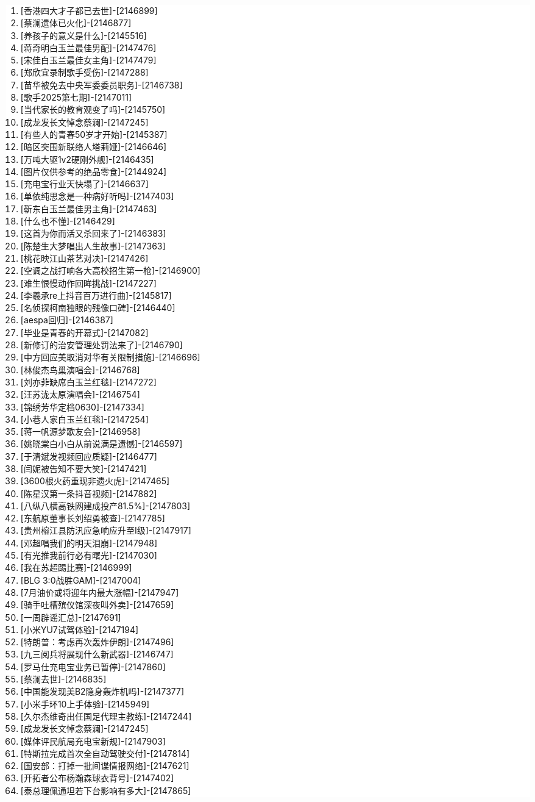 1. [香港四大才子都已去世]-[2146899]
1. [蔡澜遗体已火化]-[2146877]
1. [养孩子的意义是什么]-[2145516]
1. [蒋奇明白玉兰最佳男配]-[2147476]
1. [宋佳白玉兰最佳女主角]-[2147479]
1. [郑欣宜录制歌手受伤]-[2147288]
1. [苗华被免去中央军委委员职务]-[2146738]
1. [歌手2025第七期]-[2147011]
1. [当代家长的教育观变了吗]-[2145750]
1. [成龙发长文悼念蔡澜]-[2147245]
1. [有些人的青春50岁才开始]-[2145387]
1. [暗区突围新联络人塔莉娅]-[2146646]
1. [万吨大驱1v2硬刚外舰]-[2146435]
1. [图片仅供参考的绝品零食]-[2144924]
1. [充电宝行业天快塌了]-[2146637]
1. [单依纯思念是一种病好听吗]-[2147403]
1. [靳东白玉兰最佳男主角]-[2147463]
1. [什么也不懂]-[2146429]
1. [这首为你而活又杀回来了]-[2146383]
1. [陈楚生大梦唱出人生故事]-[2147363]
1. [桃花映江山茶艺对决]-[2147426]
1. [空调之战打响各大高校招生第一枪]-[2146900]
1. [难生恨慢动作回眸挑战]-[2147227]
1. [李羲承re上抖音百万进行曲]-[2145817]
1. [名侦探柯南独眼的残像口碑]-[2146440]
1. [aespa回归]-[2146387]
1. [毕业是青春的开幕式]-[2147082]
1. [新修订的治安管理处罚法来了]-[2146790]
1. [中方回应美取消对华有关限制措施]-[2146696]
1. [林俊杰鸟巢演唱会]-[2146768]
1. [刘亦菲缺席白玉兰红毯]-[2147272]
1. [汪苏泷太原演唱会]-[2146754]
1. [锦绣芳华定档0630]-[2147334]
1. [小巷人家白玉兰红毯]-[2147254]
1. [蒋一帆源梦歌友会]-[2146958]
1. [姚晓棠白小白从前说满是遗憾]-[2146597]
1. [于清斌发视频回应质疑]-[2146477]
1. [闫妮被告知不要大笑]-[2147421]
1. [3600根火药重现非遗火虎]-[2147465]
1. [陈星汉第一条抖音视频]-[2147882]
1. [八纵八横高铁网建成投产81.5%]-[2147803]
1. [东航原董事长刘绍勇被查]-[2147785]
1. [贵州榕江县防汛应急响应升至Ⅰ级]-[2147917]
1. [邓超唱我们的明天泪崩]-[2147948]
1. [有光推我前行必有曙光]-[2147030]
1. [我在苏超踢比赛]-[2146999]
1. [BLG 3:0战胜GAM]-[2147004]
1. [7月油价或将迎年内最大涨幅]-[2147947]
1. [骑手吐槽殡仪馆深夜叫外卖]-[2147659]
1. [一周辟谣汇总]-[2147691]
1. [小米YU7试驾体验]-[2147194]
1. [特朗普：考虑再次轰炸伊朗]-[2147496]
1. [九三阅兵将展现什么新武器]-[2146747]
1. [罗马仕充电宝业务已暂停]-[2147860]
1. [蔡澜去世]-[2146835]
1. [中国能发现美B2隐身轰炸机吗]-[2147377]
1. [小米手环10上手体验]-[2145949]
1. [久尔杰维奇出任国足代理主教练]-[2147244]
1. [成龙发长文悼念蔡澜]-[2147245]
1. [媒体评民航局充电宝新规]-[2147903]
1. [特斯拉完成首次全自动驾驶交付]-[2147814]
1. [国安部：打掉一批间谍情报网络]-[2147621]
1. [开拓者公布杨瀚森球衣背号]-[2147402]
1. [泰总理佩通坦若下台影响有多大]-[2147865]